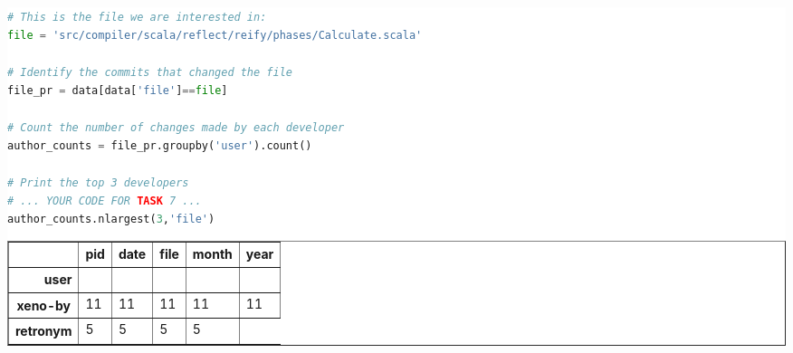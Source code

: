 
```python
# This is the file we are interested in:
file = 'src/compiler/scala/reflect/reify/phases/Calculate.scala'

# Identify the commits that changed the file
file_pr = data[data['file']==file]

# Count the number of changes made by each developer
author_counts = file_pr.groupby('user').count()

# Print the top 3 developers
# ... YOUR CODE FOR TASK 7 ...
author_counts.nlargest(3,'file')
```




<div>
<style scoped>
    .dataframe tbody tr th:only-of-type {
        vertical-align: middle;
    }

    .dataframe tbody tr th {
        vertical-align: top;
    }

    .dataframe thead th {
        text-align: right;
    }
</style>
<table border="1" class="dataframe">
  <thead>
    <tr style="text-align: right;">
      <th></th>
      <th>pid</th>
      <th>date</th>
      <th>file</th>
      <th>month</th>
      <th>year</th>
    </tr>
    <tr>
      <th>user</th>
      <th></th>
      <th></th>
      <th></th>
      <th></th>
      <th></th>
    </tr>
  </thead>
  <tbody>
    <tr>
      <th>xeno-by</th>
      <td>11</td>
      <td>11</td>
      <td>11</td>
      <td>11</td>
      <td>11</td>
    </tr>
    <tr>
      <th>retronym</th>
      <td>5</td>
      <td>5</td>
      <td>5</td>
      <td>5</td>